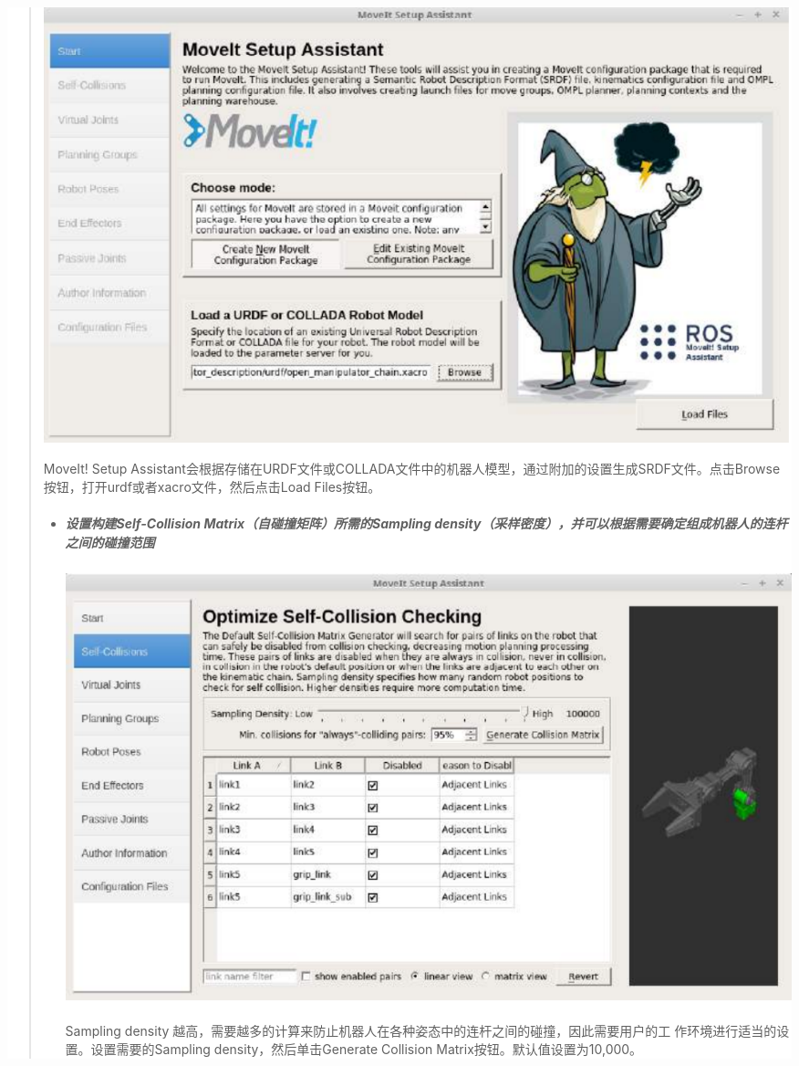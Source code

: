    >    ![image-20221115211114223](assets/image-20221115211114223.png)
   >
   >    MoveIt! Setup Assistant会根据存储在URDF文件或COLLADA文件中的机器人模型，通过附加的设置生成SRDF文件。点击Browse按钮，打开urdf或者xacro文件，然后点击Load Files按钮。
   >
   >  * ##### 设置构建Self-Collision Matrix（自碰撞矩阵）所需的Sampling density（采样密度），并可以根据需要确定组成机器人的连杆之间的碰撞范围
   >
   >    ![image-20221115211317193](assets/image-20221115211317193.png)
   >
   >    Sampling density 越高，需要越多的计算来防止机器人在各种姿态中的连杆之间的碰撞，因此需要用户的工 作环境进行适当的设置。设置需要的Sampling density，然后单击Generate Collision  Matrix按钮。默认值设置为10,000。
   >